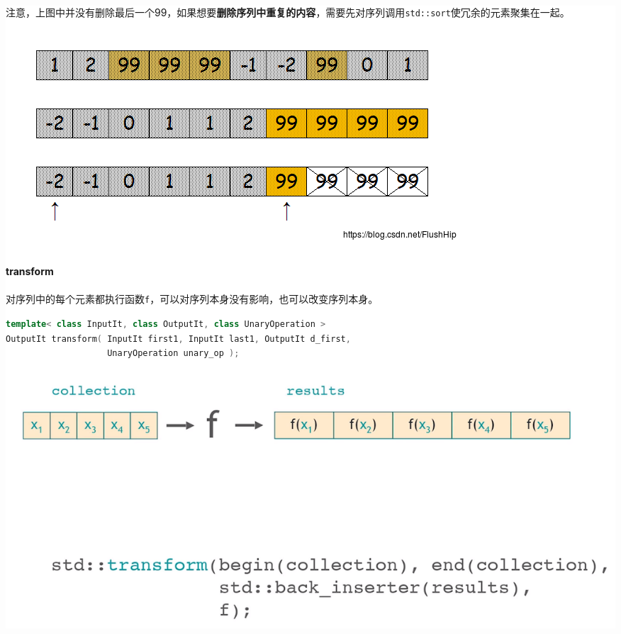 注意，上图中并没有删除最后一个99，如果想要**删除序列中重复的内容**，需要先对序列调用`std::sort`使冗余的元素聚集在一起。

![在这里插入图片描述](assets/font-165060655828911.png)



#### transform

对序列中的每个元素都执行函数`f`，可以对序列本身没有影响，也可以改变序列本身。

```c++
template< class InputIt, class OutputIt, class UnaryOperation >
OutputIt transform( InputIt first1, InputIt last1, OutputIt d_first,
                    UnaryOperation unary_op );
```

![在这里插入图片描述](assets/20180930135530448.png)




